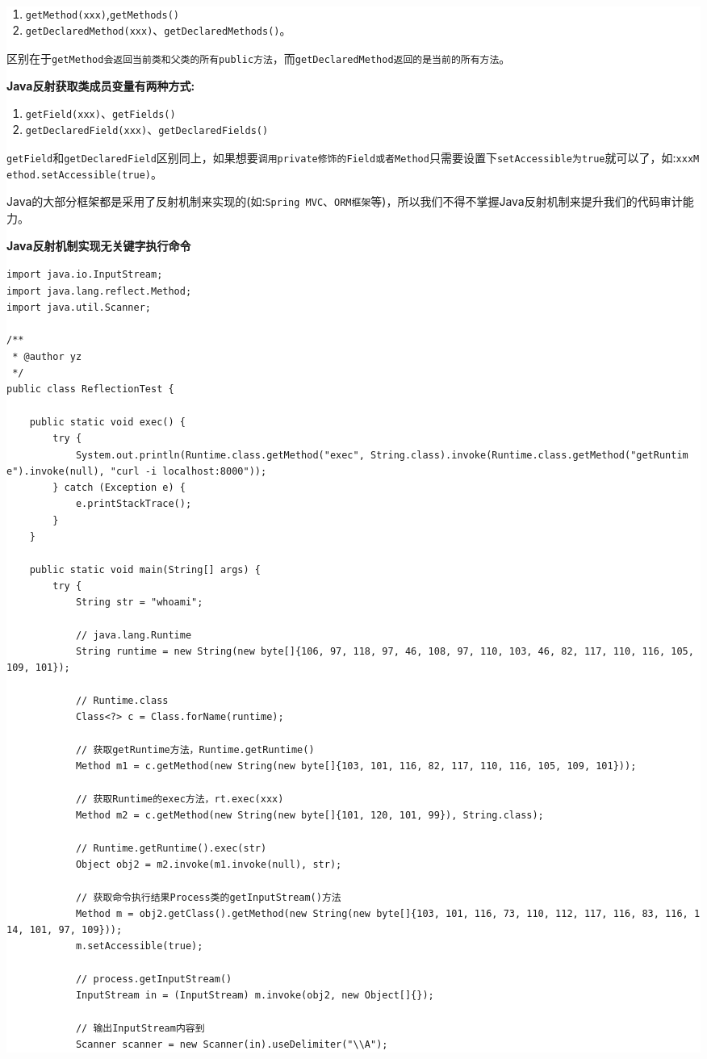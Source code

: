 1. `getMethod(xxx)`,`getMethods()`
2. `getDeclaredMethod(xxx)`、`getDeclaredMethods()`。

区别在于`getMethod会返回当前类和父类的所有public方法`，而`getDeclaredMethod返回的是当前的所有方法`。

**Java反射获取类成员变量有两种方式:**

1. `getField(xxx)`、`getFields()`
2. `getDeclaredField(xxx)`、`getDeclaredFields()`

`getField`和`getDeclaredField`区别同上，如果想要`调用private修饰的Field或者Method`只需要设置下`setAccessible为true`就可以了，如:`xxxMethod.setAccessible(true)`。

Java的大部分框架都是采用了反射机制来实现的(如:`Spring MVC`、`ORM框架`等)，所以我们不得不掌握Java反射机制来提升我们的代码审计能力。

**Java反射机制实现无关键字执行命令**

```
import java.io.InputStream;
import java.lang.reflect.Method;
import java.util.Scanner;

/**
 * @author yz
 */
public class ReflectionTest {

	public static void exec() {
		try {
			System.out.println(Runtime.class.getMethod("exec", String.class).invoke(Runtime.class.getMethod("getRuntime").invoke(null), "curl -i localhost:8000"));
		} catch (Exception e) {
			e.printStackTrace();
		}
	}

	public static void main(String[] args) {
		try {
			String str = "whoami";

			// java.lang.Runtime
			String runtime = new String(new byte[]{106, 97, 118, 97, 46, 108, 97, 110, 103, 46, 82, 117, 110, 116, 105, 109, 101});

			// Runtime.class
			Class<?> c = Class.forName(runtime);

			// 获取getRuntime方法，Runtime.getRuntime()
			Method m1 = c.getMethod(new String(new byte[]{103, 101, 116, 82, 117, 110, 116, 105, 109, 101}));

			// 获取Runtime的exec方法，rt.exec(xxx)
			Method m2 = c.getMethod(new String(new byte[]{101, 120, 101, 99}), String.class);

			// Runtime.getRuntime().exec(str)
			Object obj2 = m2.invoke(m1.invoke(null), str);

			// 获取命令执行结果Process类的getInputStream()方法
			Method m = obj2.getClass().getMethod(new String(new byte[]{103, 101, 116, 73, 110, 112, 117, 116, 83, 116, 114, 101, 97, 109}));
			m.setAccessible(true);

			// process.getInputStream()
			InputStream in = (InputStream) m.invoke(obj2, new Object[]{});

			// 输出InputStream内容到
			Scanner scanner = new Scanner(in).useDelimiter("\\A");
```